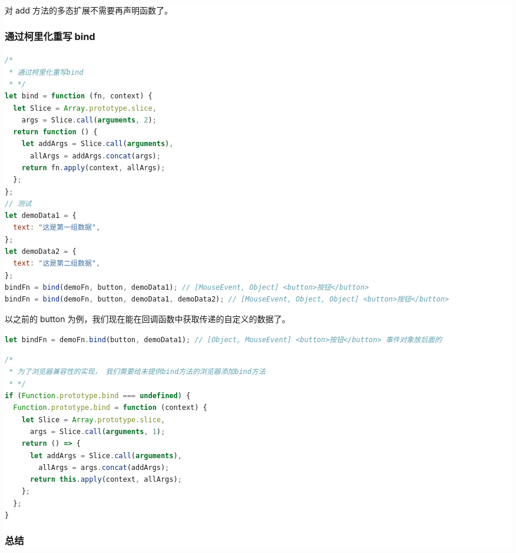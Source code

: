 对 add 方法的多态扩展不需要再声明函数了。

### 通过柯里化重写 bind

```js
/*
 * 通过柯里化重写bind
 * */
let bind = function (fn, context) {
  let Slice = Array.prototype.slice,
    args = Slice.call(arguments, 2);
  return function () {
    let addArgs = Slice.call(arguments),
      allArgs = addArgs.concat(args);
    return fn.apply(context, allArgs);
  };
};
// 测试
let demoData1 = {
  text: "这是第一组数据",
};
let demoData2 = {
  text: "这是第二组数据",
};
bindFn = bind(demoFn, button, demoData1); // [MouseEvent, Object] <button>按钮</button>
bindFn = bind(demoFn, button, demoData1, demoData2); // [MouseEvent, Object, Object] <button>按钮</button>
```

以之前的 button 为例，我们现在能在回调函数中获取传递的自定义的数据了。

```js
let bindFn = demoFn.bind(button, demoData1); // [Object, MouseEvent] <button>按钮</button> 事件对象放后面的
```

```js
/*
 * 为了浏览器兼容性的实现， 我们需要给未提供bind方法的浏览器添加bind方法
 * */
if (Function.prototype.bind === undefined) {
  Function.prototype.bind = function (context) {
    let Slice = Array.prototype.slice,
      args = Slice.call(arguments, 1);
    return () => {
      let addArgs = Slice.call(arguments),
        allArgs = args.concat(addArgs);
      return this.apply(context, allArgs);
    };
  };
}
```

### 总结
